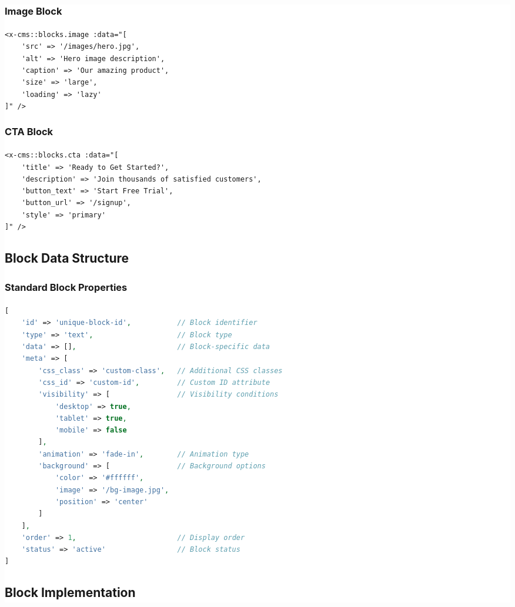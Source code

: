 ### Image Block
```blade
<x-cms::blocks.image :data="[
    'src' => '/images/hero.jpg',
    'alt' => 'Hero image description',
    'caption' => 'Our amazing product',
    'size' => 'large',
    'loading' => 'lazy'
]" />
```

### CTA Block
```blade
<x-cms::blocks.cta :data="[
    'title' => 'Ready to Get Started?',
    'description' => 'Join thousands of satisfied customers',
    'button_text' => 'Start Free Trial',
    'button_url' => '/signup',
    'style' => 'primary'
]" />
```

## Block Data Structure

### Standard Block Properties
```php
[
    'id' => 'unique-block-id',           // Block identifier
    'type' => 'text',                    // Block type
    'data' => [],                        // Block-specific data
    'meta' => [
        'css_class' => 'custom-class',   // Additional CSS classes
        'css_id' => 'custom-id',         // Custom ID attribute
        'visibility' => [                // Visibility conditions
            'desktop' => true,
            'tablet' => true,
            'mobile' => false
        ],
        'animation' => 'fade-in',        // Animation type
        'background' => [                // Background options
            'color' => '#ffffff',
            'image' => '/bg-image.jpg',
            'position' => 'center'
        ]
    ],
    'order' => 1,                        // Display order
    'status' => 'active'                 // Block status
]
```

## Block Implementation

